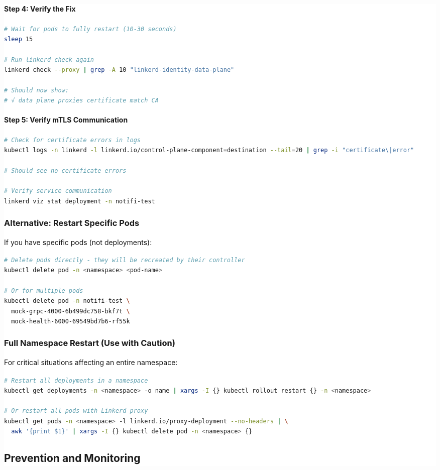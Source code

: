 #### Step 4: Verify the Fix

```bash
# Wait for pods to fully restart (10-30 seconds)
sleep 15

# Run linkerd check again
linkerd check --proxy | grep -A 10 "linkerd-identity-data-plane"

# Should now show:
# √ data plane proxies certificate match CA
```

#### Step 5: Verify mTLS Communication

```bash
# Check for certificate errors in logs
kubectl logs -n linkerd -l linkerd.io/control-plane-component=destination --tail=20 | grep -i "certificate\|error"

# Should see no certificate errors

# Verify service communication
linkerd viz stat deployment -n notifi-test
```

### Alternative: Restart Specific Pods

If you have specific pods (not deployments):

```bash
# Delete pods directly - they will be recreated by their controller
kubectl delete pod -n <namespace> <pod-name>

# Or for multiple pods
kubectl delete pod -n notifi-test \
  mock-grpc-4000-6b499dc758-bkf7t \
  mock-health-6000-69549bd7b6-rf55k
```

### Full Namespace Restart (Use with Caution)

For critical situations affecting an entire namespace:

```bash
# Restart all deployments in a namespace
kubectl get deployments -n <namespace> -o name | xargs -I {} kubectl rollout restart {} -n <namespace>

# Or restart all pods with Linkerd proxy
kubectl get pods -n <namespace> -l linkerd.io/proxy-deployment --no-headers | \
  awk '{print $1}' | xargs -I {} kubectl delete pod -n <namespace> {}
```

## Prevention and Monitoring
